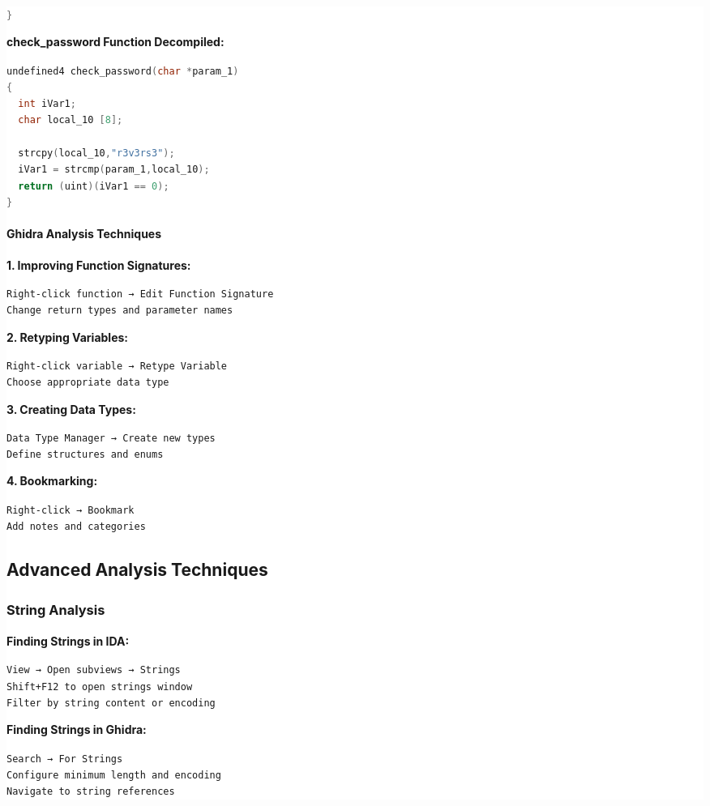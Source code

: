 ```c
}
```

**check_password Function Decompiled:**
```c
undefined4 check_password(char *param_1)
{
  int iVar1;
  char local_10 [8];
  
  strcpy(local_10,"r3v3rs3");
  iVar1 = strcmp(param_1,local_10);
  return (uint)(iVar1 == 0);
}
```

#### Ghidra Analysis Techniques

**1. Improving Function Signatures:**
```
Right-click function → Edit Function Signature
Change return types and parameter names
```

**2. Retyping Variables:**
```
Right-click variable → Retype Variable
Choose appropriate data type
```

**3. Creating Data Types:**
```
Data Type Manager → Create new types
Define structures and enums
```

**4. Bookmarking:**
```
Right-click → Bookmark
Add notes and categories
```

## Advanced Analysis Techniques

### String Analysis

**Finding Strings in IDA:**
```
View → Open subviews → Strings
Shift+F12 to open strings window
Filter by string content or encoding
```

**Finding Strings in Ghidra:**
```
Search → For Strings
Configure minimum length and encoding
Navigate to string references
```
